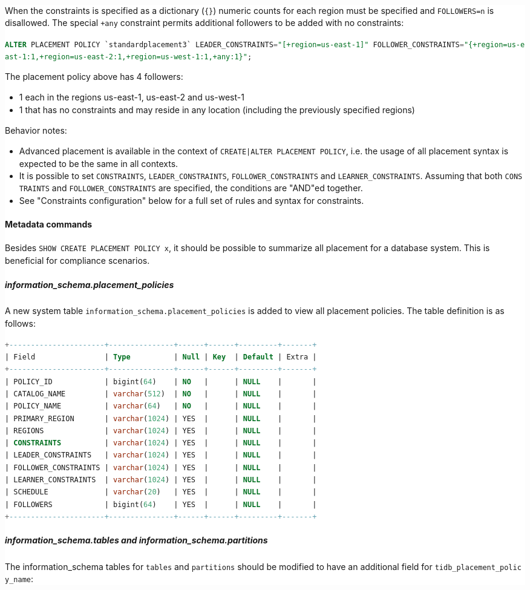 When the constraints is specified as a dictionary (`{}`) numeric counts for each region must be specified and `FOLLOWERS=n` is disallowed. The special `+any` constraint permits additional followers to be added with no constraints:

```sql
ALTER PLACEMENT POLICY `standardplacement3` LEADER_CONSTRAINTS="[+region=us-east-1]" FOLLOWER_CONSTRAINTS="{+region=us-east-1:1,+region=us-east-2:1,+region=us-west-1:1,+any:1}";
```

The placement policy above has 4 followers:
- 1 each in the regions us-east-1, us-east-2 and us-west-1
- 1 that has no constraints and may reside in any location (including the previously specified regions)

Behavior notes:

* Advanced placement is available in the context of `CREATE|ALTER PLACEMENT POLICY`, i.e. the usage of all placement syntax is expected to be the same in all contexts.
* It is possible to set `CONSTRAINTS`, `LEADER_CONSTRAINTS`, `FOLLOWER_CONSTRAINTS` and `LEARNER_CONSTRAINTS`. Assuming that both `CONSTRAINTS` and `FOLLOWER_CONSTRAINTS` are specified, the conditions are "AND"ed together.
* See "Constraints configuration" below for a full set of rules and syntax for constraints.

#### Metadata commands

Besides `SHOW CREATE PLACEMENT POLICY x`, it should be possible to summarize all placement for a database system. This is beneficial for compliance scenarios.

##### information_schema.placement_policies

A new system table `information_schema.placement_policies` is added to view all placement policies. The table definition is as follows:

```sql
+----------------------+---------------+------+------+---------+-------+
| Field                | Type          | Null | Key  | Default | Extra |
+----------------------+---------------+------+------+---------+-------+
| POLICY_ID            | bigint(64)    | NO   |      | NULL    |       |
| CATALOG_NAME         | varchar(512)  | NO   |      | NULL    |       |
| POLICY_NAME          | varchar(64)   | NO   |      | NULL    |       |
| PRIMARY_REGION       | varchar(1024) | YES  |      | NULL    |       |
| REGIONS              | varchar(1024) | YES  |      | NULL    |       |
| CONSTRAINTS          | varchar(1024) | YES  |      | NULL    |       |
| LEADER_CONSTRAINTS   | varchar(1024) | YES  |      | NULL    |       |
| FOLLOWER_CONSTRAINTS | varchar(1024) | YES  |      | NULL    |       |
| LEARNER_CONSTRAINTS  | varchar(1024) | YES  |      | NULL    |       |
| SCHEDULE             | varchar(20)   | YES  |      | NULL    |       |
| FOLLOWERS            | bigint(64)    | YES  |      | NULL    |       |
+----------------------+---------------+------+------+---------+-------+
```

##### information_schema.tables and information_schema.partitions

The information_schema tables for `tables` and `partitions` should be modified to have an additional field for `tidb_placement_policy_name`:
